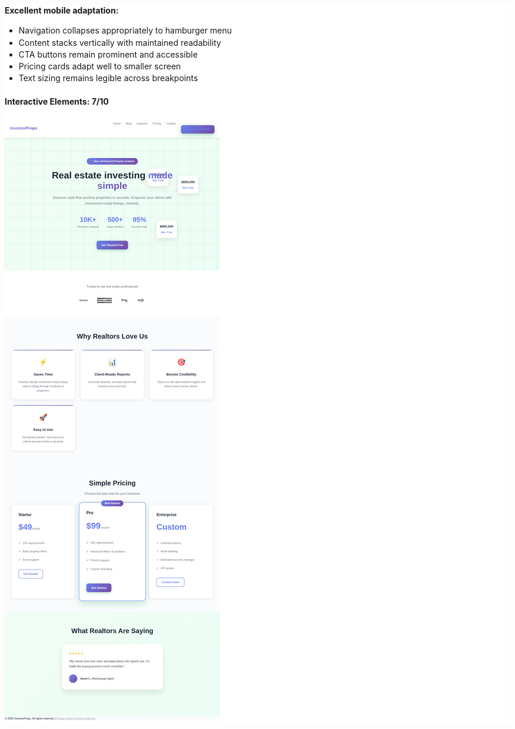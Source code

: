 **Excellent mobile adaptation:**
- Navigation collapses appropriately to hamburger menu
- Content stacks vertically with maintained readability
- CTA buttons remain prominent and accessible
- Pricing cards adapt well to smaller screen
- Text sizing remains legible across breakpoints

#### Interactive Elements: 7/10
![CTA Hover State](landing-page-cta-hover-1754535598344.png)